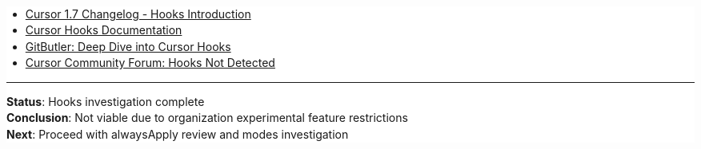 - [Cursor 1.7 Changelog - Hooks Introduction](https://cursor.com/changelog/1-7)
- [Cursor Hooks Documentation](https://cursor.com/docs/agent/hooks)
- [GitButler: Deep Dive into Cursor Hooks](https://blog.gitbutler.com/cursor-hooks-deep-dive)
- [Cursor Community Forum: Hooks Not Detected](https://forum.cursor.com/t/cursor-hooks-not-detected/135709)

---

**Status**: Hooks investigation complete  
**Conclusion**: Not viable due to organization experimental feature restrictions  
**Next**: Proceed with alwaysApply review and modes investigation
